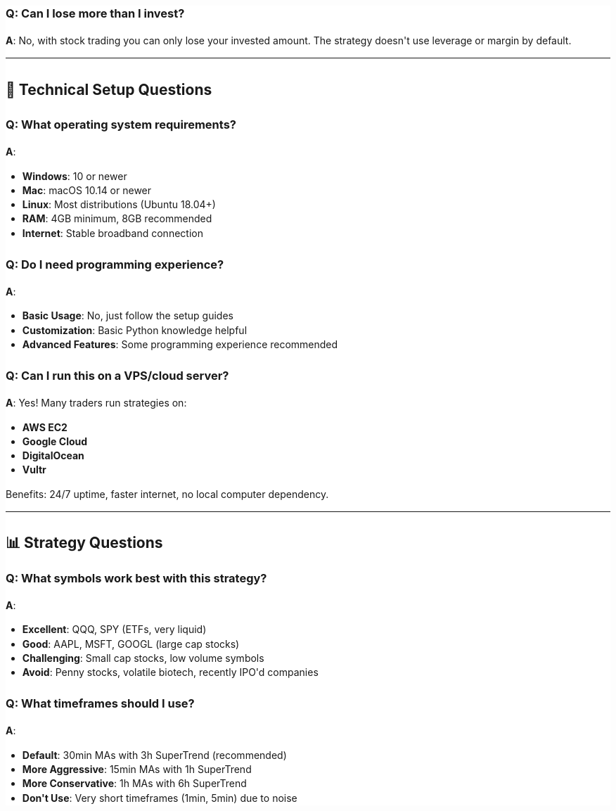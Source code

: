 ### Q: Can I lose more than I invest?
**A**: No, with stock trading you can only lose your invested amount. The strategy doesn't use leverage or margin by default.

---

## 🔧 Technical Setup Questions

### Q: What operating system requirements?
**A**: 
- **Windows**: 10 or newer
- **Mac**: macOS 10.14 or newer  
- **Linux**: Most distributions (Ubuntu 18.04+)
- **RAM**: 4GB minimum, 8GB recommended
- **Internet**: Stable broadband connection

### Q: Do I need programming experience?
**A**: 
- **Basic Usage**: No, just follow the setup guides
- **Customization**: Basic Python knowledge helpful
- **Advanced Features**: Some programming experience recommended

### Q: Can I run this on a VPS/cloud server?
**A**: Yes! Many traders run strategies on:
- **AWS EC2**
- **Google Cloud**
- **DigitalOcean**
- **Vultr**

Benefits: 24/7 uptime, faster internet, no local computer dependency.

---

## 📊 Strategy Questions

### Q: What symbols work best with this strategy?
**A**:
- **Excellent**: QQQ, SPY (ETFs, very liquid)
- **Good**: AAPL, MSFT, GOOGL (large cap stocks)
- **Challenging**: Small cap stocks, low volume symbols
- **Avoid**: Penny stocks, volatile biotech, recently IPO'd companies

### Q: What timeframes should I use?
**A**:
- **Default**: 30min MAs with 3h SuperTrend (recommended)
- **More Aggressive**: 15min MAs with 1h SuperTrend
- **More Conservative**: 1h MAs with 6h SuperTrend
- **Don't Use**: Very short timeframes (1min, 5min) due to noise
